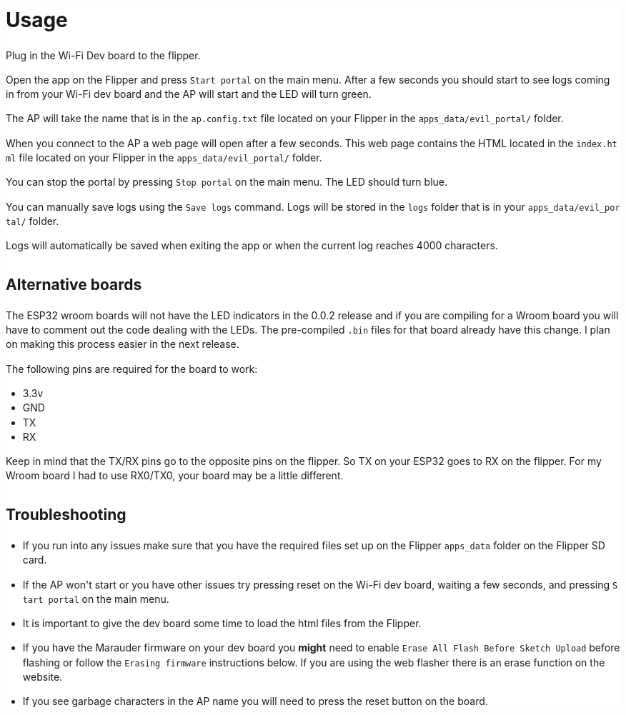

# Usage

Plug in the Wi-Fi Dev board to the flipper.

Open the app on the Flipper and press `Start portal` on the main menu. After a few seconds you should start to see logs coming in from your Wi-Fi dev board and the AP will start and the LED will turn green.

The AP will take the name that is in the `ap.config.txt` file located on your Flipper in the `apps_data/evil_portal/` folder.

When you connect to the AP a web page will open after a few seconds. This web page contains the HTML located in the `index.html` file located on your Flipper in the `apps_data/evil_portal/` folder.

You can stop the portal by pressing `Stop portal` on the main menu. The LED should turn blue.

You can manually save logs using the `Save logs` command. Logs will be stored in the `logs` folder that is in your `apps_data/evil_portal/` folder.

Logs will automatically be saved when exiting the app or when the current log reaches 4000 characters.

## Alternative boards

The ESP32 wroom boards will not have the LED indicators in the 0.0.2 release and if you are compiling for a Wroom board you will have to comment out the code dealing with the LEDs.
The pre-compiled `.bin` files for that board already have this change. I plan on making this process easier in the next release.

The following pins are required for the board to work:

- 3.3v
- GND
- TX
- RX

Keep in mind that the TX/RX pins go to the opposite pins on the flipper. So TX on your ESP32 goes to RX on the flipper. For my Wroom board I had to use RX0/TX0, your board may be a little different.

## Troubleshooting

- If you run into any issues make sure that you have the required files set up on the Flipper `apps_data` folder on the Flipper SD card.

- If the AP won't start or you have other issues try pressing reset on the Wi-Fi dev board, waiting a few seconds, and pressing `Start portal` on the main menu.

- It is important to give the dev board some time to load the html files from the Flipper.

- If you have the Marauder firmware on your dev board you **might** need to enable `Erase All Flash Before Sketch Upload` before flashing or follow the `Erasing firmware` instructions below. If you are using the web flasher there is an erase function on the website.

- If you see garbage characters in the AP name you will need to press the reset button on the board.
